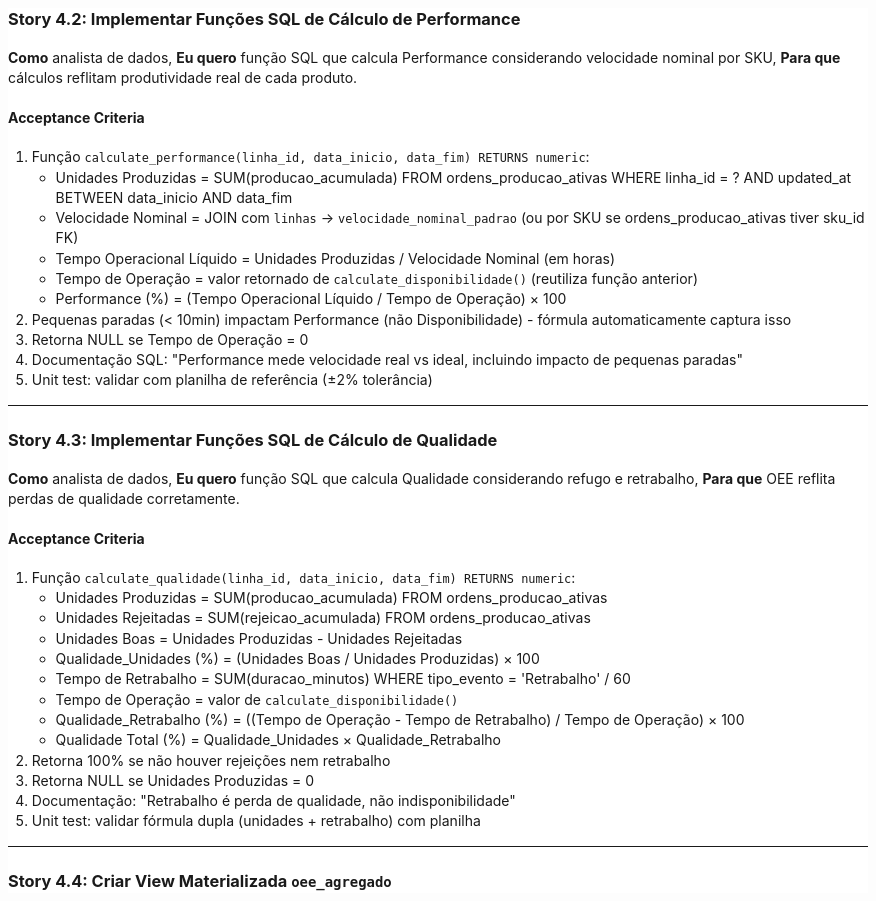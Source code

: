 
### Story 4.2: Implementar Funções SQL de Cálculo de Performance

**Como** analista de dados,
**Eu quero** função SQL que calcula Performance considerando velocidade nominal por SKU,
**Para que** cálculos reflitam produtividade real de cada produto.

#### Acceptance Criteria

1. Função `calculate_performance(linha_id, data_inicio, data_fim) RETURNS numeric`:
   - Unidades Produzidas = SUM(producao_acumulada) FROM ordens_producao_ativas WHERE linha_id = ? AND updated_at BETWEEN data_inicio AND data_fim
   - Velocidade Nominal = JOIN com `linhas` → `velocidade_nominal_padrao` (ou por SKU se ordens_producao_ativas tiver sku_id FK)
   - Tempo Operacional Líquido = Unidades Produzidas / Velocidade Nominal (em horas)
   - Tempo de Operação = valor retornado de `calculate_disponibilidade()` (reutiliza função anterior)
   - Performance (%) = (Tempo Operacional Líquido / Tempo de Operação) × 100
2. Pequenas paradas (< 10min) impactam Performance (não Disponibilidade) - fórmula automaticamente captura isso
3. Retorna NULL se Tempo de Operação = 0
4. Documentação SQL: "Performance mede velocidade real vs ideal, incluindo impacto de pequenas paradas"
5. Unit test: validar com planilha de referência (±2% tolerância)

---

### Story 4.3: Implementar Funções SQL de Cálculo de Qualidade

**Como** analista de dados,
**Eu quero** função SQL que calcula Qualidade considerando refugo e retrabalho,
**Para que** OEE reflita perdas de qualidade corretamente.

#### Acceptance Criteria

1. Função `calculate_qualidade(linha_id, data_inicio, data_fim) RETURNS numeric`:
   - Unidades Produzidas = SUM(producao_acumulada) FROM ordens_producao_ativas
   - Unidades Rejeitadas = SUM(rejeicao_acumulada) FROM ordens_producao_ativas
   - Unidades Boas = Unidades Produzidas - Unidades Rejeitadas
   - Qualidade_Unidades (%) = (Unidades Boas / Unidades Produzidas) × 100
   - Tempo de Retrabalho = SUM(duracao_minutos) WHERE tipo_evento = 'Retrabalho' / 60
   - Tempo de Operação = valor de `calculate_disponibilidade()`
   - Qualidade_Retrabalho (%) = ((Tempo de Operação - Tempo de Retrabalho) / Tempo de Operação) × 100
   - Qualidade Total (%) = Qualidade_Unidades × Qualidade_Retrabalho
2. Retorna 100% se não houver rejeições nem retrabalho
3. Retorna NULL se Unidades Produzidas = 0
4. Documentação: "Retrabalho é perda de qualidade, não indisponibilidade"
5. Unit test: validar fórmula dupla (unidades + retrabalho) com planilha

---

### Story 4.4: Criar View Materializada `oee_agregado`
